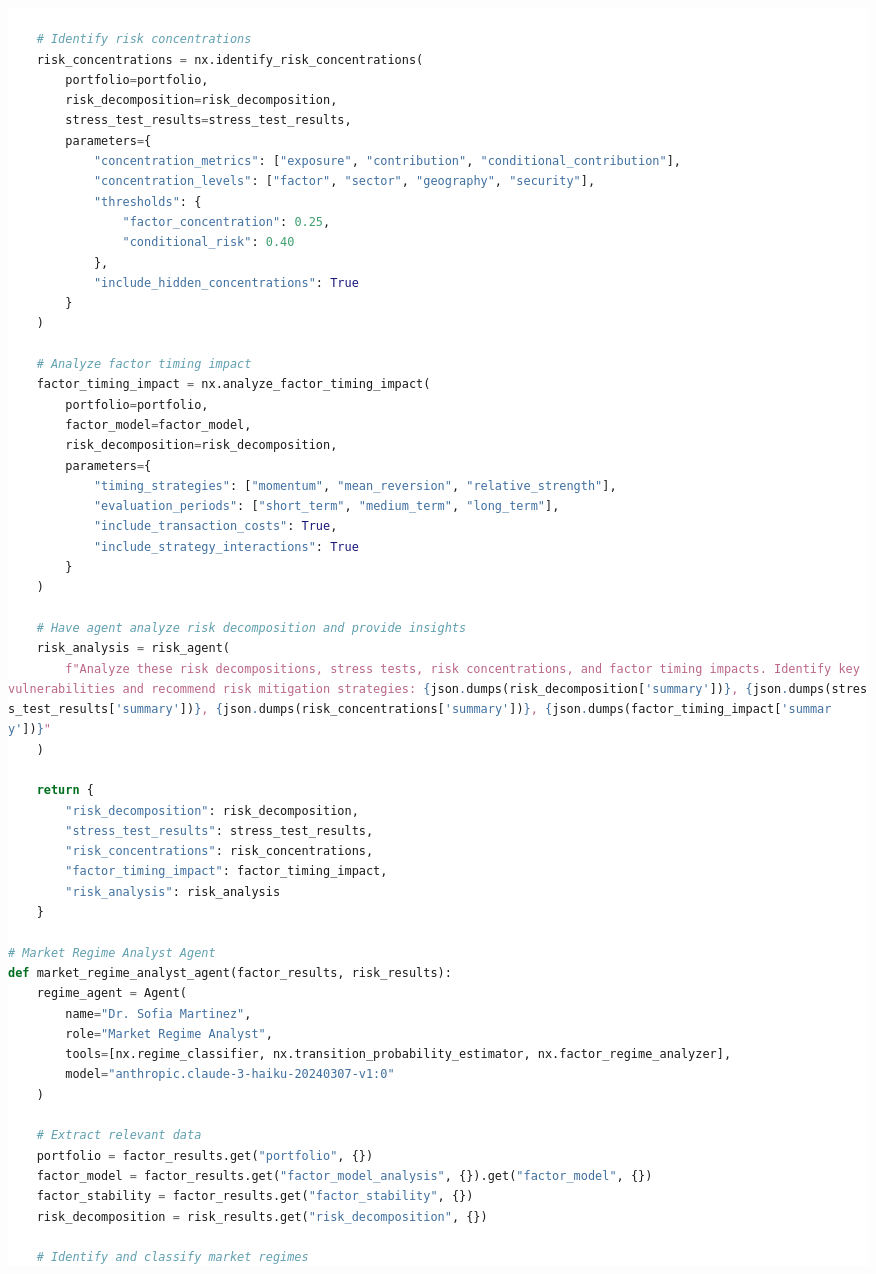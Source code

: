 ```python
    
    # Identify risk concentrations
    risk_concentrations = nx.identify_risk_concentrations(
        portfolio=portfolio,
        risk_decomposition=risk_decomposition,
        stress_test_results=stress_test_results,
        parameters={
            "concentration_metrics": ["exposure", "contribution", "conditional_contribution"],
            "concentration_levels": ["factor", "sector", "geography", "security"],
            "thresholds": {
                "factor_concentration": 0.25,
                "conditional_risk": 0.40
            },
            "include_hidden_concentrations": True
        }
    )
    
    # Analyze factor timing impact
    factor_timing_impact = nx.analyze_factor_timing_impact(
        portfolio=portfolio,
        factor_model=factor_model,
        risk_decomposition=risk_decomposition,
        parameters={
            "timing_strategies": ["momentum", "mean_reversion", "relative_strength"],
            "evaluation_periods": ["short_term", "medium_term", "long_term"],
            "include_transaction_costs": True,
            "include_strategy_interactions": True
        }
    )
    
    # Have agent analyze risk decomposition and provide insights
    risk_analysis = risk_agent(
        f"Analyze these risk decompositions, stress tests, risk concentrations, and factor timing impacts. Identify key vulnerabilities and recommend risk mitigation strategies: {json.dumps(risk_decomposition['summary'])}, {json.dumps(stress_test_results['summary'])}, {json.dumps(risk_concentrations['summary'])}, {json.dumps(factor_timing_impact['summary'])}"
    )
    
    return {
        "risk_decomposition": risk_decomposition,
        "stress_test_results": stress_test_results,
        "risk_concentrations": risk_concentrations,
        "factor_timing_impact": factor_timing_impact,
        "risk_analysis": risk_analysis
    }

# Market Regime Analyst Agent
def market_regime_analyst_agent(factor_results, risk_results):
    regime_agent = Agent(
        name="Dr. Sofia Martinez",
        role="Market Regime Analyst",
        tools=[nx.regime_classifier, nx.transition_probability_estimator, nx.factor_regime_analyzer],
        model="anthropic.claude-3-haiku-20240307-v1:0"
    )
    
    # Extract relevant data
    portfolio = factor_results.get("portfolio", {})
    factor_model = factor_results.get("factor_model_analysis", {}).get("factor_model", {})
    factor_stability = factor_results.get("factor_stability", {})
    risk_decomposition = risk_results.get("risk_decomposition", {})
    
    # Identify and classify market regimes
```